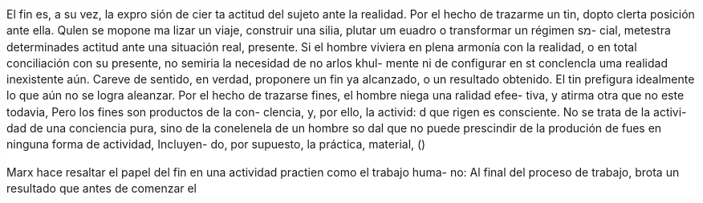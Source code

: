 El fin es, a su vez, la expro sión de cier
ta actitud del sujeto ante la realidad. Por
el hecho de trazarme un tin, dopto clerta
posición ante ella. Qulen se mopone ma
lizar un viaje, construir una silia, plutar
um euadro o transformar un régimen sמ-
cial, metestra determinades actitud ante una
situación real, presente. Si el hombre
viviera en plena armonía con la realidad,
o en total conciliación con su presente, no
semiria la necesidad de no arlos khul-
mente ni de configurar en st conclencla
uma realidad inexistente aún. Careve de
sentido, en verdad, proponere un fin ya
alcanzado, o un resultado obtenido. El
tin prefigura idealmente lo que aún no se
logra aleanzar. Por el hecho de trazarse
fines, el hombre niega una ralidad efee-
tiva, y atirma otra que no este todavia,
Pero los fines son productos de la con-
clencia, y, por ello, la activid: d que rigen
es consciente. No se trata de la activi-
dad de una conciencia pura, sino de la
conelenela de un hombre so dal que no
puede prescindir de la produción de fues
en ninguna forma de actividad, Incluyen-
do, por supuesto, la práctica, material, ()

Marx hace resaltar el papel del fin en una
actividad practien como el trabajo huma-
no: Al final del proceso de trabajo, brota
un resultado que antes de comenzar el
